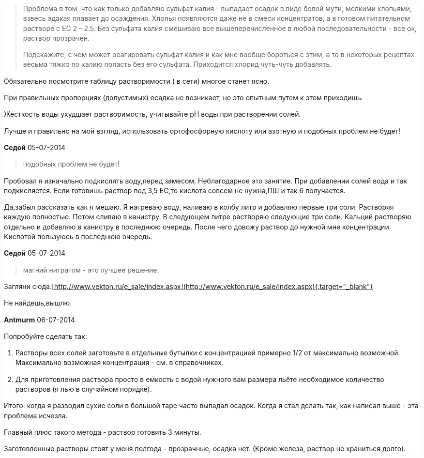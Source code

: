 > 
> Проблема в том, что как только добавляю сульфат калия - выпадает осадок в виде белой мути, мелкими хлопьями, взвесь эдакая плавает до осаждения. Хлопья появляются даже не в смеси концентратов, а в готовом питательном растворе с ЕС 2 - 2.5. Без сульфата калия смешиваю все вышеперечисленное в любой последовательности - все ок, раствор прозрачен.
> 
> Подскажите, с чем может реагировать сульфат калия и как мне вообще бороться с этим, а то в некоторых рецептах весьма тяжко по калию попасть без его сульфата. Приходится хлорид чуть-чуть добавлять.

Обязательно посмотрите таблицу растворимости ( в сети) многое станет ясно.

При правильных пропорциях (допустимых) осадка не возникает, но это опытным путем к этом приходишь.

Жесткость воды ухудшает растворимость, учитывайте pH воды при растворении солей.

Лучше и правильно на мой взгляд, использовать ортофосфорную кислоту или азотную и подобных проблем не будет!


**Седой** 05-07-2014

>  подобных проблем не будет! 

Пробовал я изначально подкислять воду,перед замесом. Неблагодарное это занятие. При добавлении солей вода и так подкисляется. Если готовишь раствор под 3,5 ЕС,то кислота совсем не нужна,ПШ и так 6 получается.

Да,забыл рассказать как я мешаю. Я нагреваю воду, наливаю в колбу литр и добавляю первые три соли. Растворяя каждую полностью. Потом сливаю в канистру. В следующем литре растворяю следующие три соли. Кальций растворяю отдельно и добавляю в канистру в последнюю очередь. После чего довожу раствор до нужной мне концентрации. Кислотой пользуюсь в последнюю очередь.


**Седой** 05-07-2014

>  магний нитратом - это лучшее решение. 

Загляни сюда.[http://www.vekton.ru/e_sale/index.aspx](http://www.vekton.ru/e_sale/index.aspx){:target="_blank"}

Не найдешь,вышлю.


**Antmurm** 06-07-2014

Попробуйте сделать так:

1. Растворы всех солей заготовьте в отдельные бутылки с концентрацией примерно 1/2 от максимально возможной. Максимально возможная концентрация - см. в справочниках.

2. Для приготовления раствора просто в емкость с водой нужного вам размера льёте необходимое количество растворов (я лью в случайном порядке).

Итого: когда я разводил сухие соли в большой таре часто выпадал осадок. Когда я стал делать так, как написал выше - эта проблема исчезла.

Главный плюс такого метода - раствор готовить 3 минуты.

Заготовленные растворы стоят у меня полгода - прозрачные, осадка нет. (Кроме железа, раствор не храниться долго).
